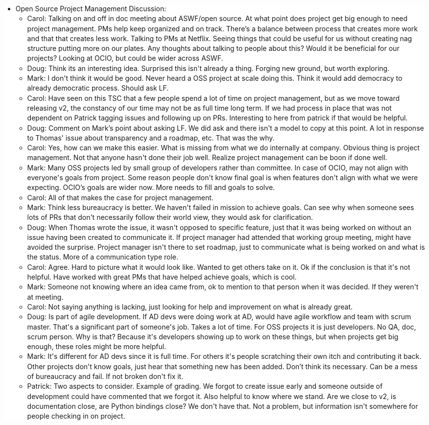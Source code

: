 * Open Source Project Management Discussion:
    - Carol: Talking on and off in doc meeting about ASWF/open source. At what 
      point does project get big enough to need project management. PMs help 
      keep organized and on track. There’s a balance between process that 
      creates more work and that that creates less work. Talking to PMs at 
      Netflix. Seeing things that could be useful for us without creating nag 
      structure putting more on our plates. Any thoughts about talking to 
      people about this? Would it be beneficial for our projects? Looking at 
      OCIO, but could be wider across ASWF.
    - Doug: Think its an interesting idea. Surprised this isn't already a 
      thing. Forging new ground, but worth exploring.
    - Mark: I don't think it would be good. Never heard a OSS project at scale 
      doing this. Think it would add democracy to already democratic process. 
      Should ask LF.
    - Carol: Have seen on this TSC that a few people spend a lot of time on 
      project management, but as we move toward releasing v2, the constancy of 
      our time may not be as full time long term. If we had process in place 
      that was not dependent on Patrick tagging issues and following up on PRs. 
      Interesting to here from patrick if that would be helpful.
    - Doug: Comment on Mark’s point about asking LF. We did ask and there isn't 
      a model to copy at this point. A lot in response to Thomas' issue about 
      transparency and a roadmap, etc. That was the why.
    - Carol: Yes, how can we make this easier. What is missing from what we do 
      internally at company. Obvious thing is project management. Not that 
      anyone hasn't done their job well. Realize project management can be boon 
      if done well.
    - Mark: Many OSS projects led by small group of developers rather than 
      committee. In case of OCIO, may not align with everyone's goals from 
      project. Some reason people don't know final goal is when features don't 
      align with what we were expecting. OCIO’s goals are wider now. More 
      needs to fill and goals to solve.
    - Carol: All of that makes the case for project management.
    - Mark: Think less bureaucracy is better. We haven't failed in mission to 
      achieve goals. Can see why when someone sees lots of PRs that don't 
      necessarily follow their world view, they would ask for clarification.
    - Doug: When Thomas wrote the issue, it wasn't opposed to specific feature, 
      just that it was being worked on without an issue having been created to 
      communicate it. If project manager had attended that working group 
      meeting, might have avoided the surprise. Project manager isn't there to 
      set roadmap, just to communicate what is being worked on and what is the 
      status. More of a communication type role.
    - Carol: Agree. Hard to picture what it would look like. Wanted to get 
      others take on it. Ok if the conclusion is that it's not helpful. Have 
      worked with great PMs that have helped achieve goals, which is cool.
    - Mark: Someone not knowing where an idea came from, ok to mention to that 
      person when it was decided. If they weren't at meeting.
    - Carol: Not saying anything is lacking, just looking for help and 
      improvement on what is already great.
    - Doug: Is part of agile development. If AD devs were doing work at AD, 
      would have agile workflow and team with scrum master. That's a 
      significant part of someone's job. Takes a lot of time. For OSS projects 
      it is just developers. No QA, doc, scrum person. Why is that? Because 
      it's developers showing up to work on these things, but when projects get 
      big enough, these roles might be more helpful.
    - Mark: It's different for AD devs since it is full time. For others it's 
      people scratching their own itch and contributing it back. Other projects 
      don't know goals, just hear that something new has been added. Don’t 
      think its necessary. Can be a mess of bureaucracy and fail. If not broken 
      don't fix it.
    - Patrick: Two aspects to consider. Example of grading. We forgot to create 
      issue early and someone outside of development could have commented that 
      we forgot it. Also helpful to know where we stand. Are we close to v2, is 
      documentation close, are Python bindings close? We don't have that. Not a 
      problem, but information isn't somewhere for people checking in on project. 